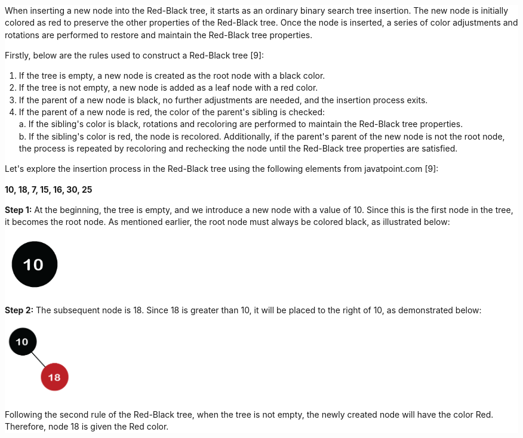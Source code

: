 When inserting a new node into the Red-Black tree, it starts as an ordinary binary search tree insertion. The new node is initially colored as red to preserve the other properties of the Red-Black tree. Once the node is inserted, a series of color adjustments and rotations are performed to restore and maintain the Red-Black tree properties.

Firstly, below are the rules used to construct a Red-Black tree [9]:

1. If the tree is empty, a new node is created as the root node with a black color.
2. If the tree is not empty, a new node is added as a leaf node with a red color.
3. If the parent of a new node is black, no further adjustments are needed, and the insertion process exits.
4. If the parent of a new node is red, the color of the parent's sibling is checked:  
   a. If the sibling's color is black, rotations and recoloring are performed to maintain the Red-Black tree properties.  
   b. If the sibling's color is red, the node is recolored. Additionally, if the parent's parent of the new node is not the root node, the process is repeated by recoloring and rechecking the node until the Red-Black tree properties are satisfied.

Let's explore the insertion process in the Red-Black tree using the following elements from javatpoint.com [9]:

**10, 18, 7, 15, 16, 30, 25**

**Step 1:** At the beginning, the tree is empty, and we introduce a new node with a value of 10. Since this is the first node in the tree, it becomes the root node. As mentioned earlier, the root node must always be colored black, as illustrated below:

<img src="images/insert1.png" alt="insert1" width="100"/>

**Step 2:** The subsequent node is 18. Since 18 is greater than 10, it will be placed to the right of 10, as demonstrated below:

<img src="images/insert2.png" alt="insert2" width="120"/>

Following the second rule of the Red-Black tree, when the tree is not empty, the newly created node will have the color Red. Therefore, node 18 is given the Red color.
